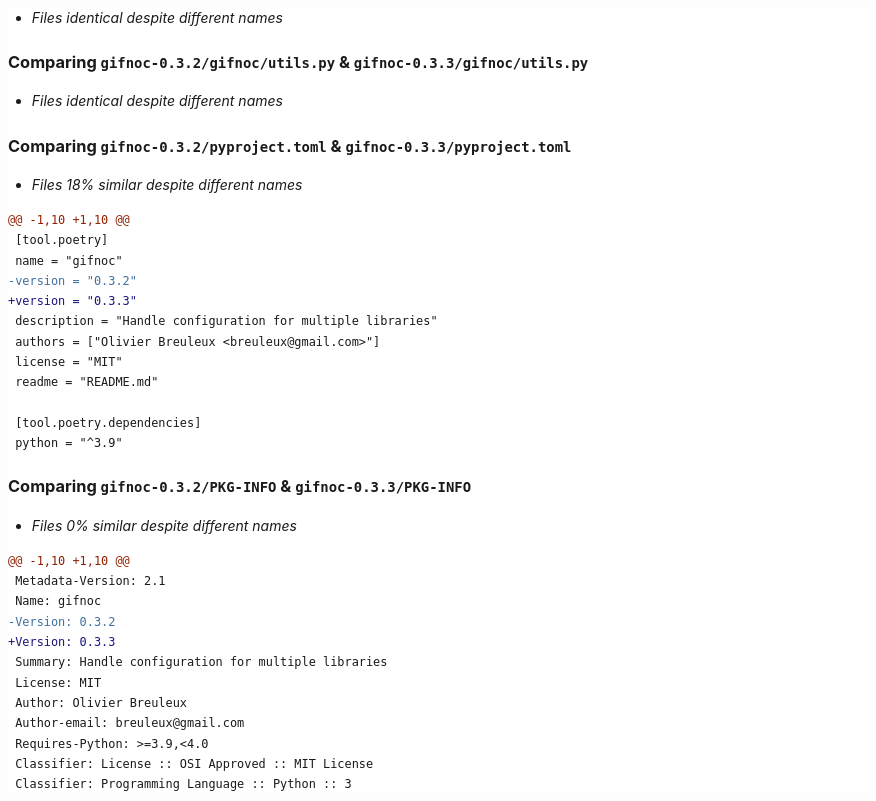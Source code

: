  * *Files identical despite different names*

### Comparing `gifnoc-0.3.2/gifnoc/utils.py` & `gifnoc-0.3.3/gifnoc/utils.py`

 * *Files identical despite different names*

### Comparing `gifnoc-0.3.2/pyproject.toml` & `gifnoc-0.3.3/pyproject.toml`

 * *Files 18% similar despite different names*

```diff
@@ -1,10 +1,10 @@
 [tool.poetry]
 name = "gifnoc"
-version = "0.3.2"
+version = "0.3.3"
 description = "Handle configuration for multiple libraries"
 authors = ["Olivier Breuleux <breuleux@gmail.com>"]
 license = "MIT"
 readme = "README.md"
 
 [tool.poetry.dependencies]
 python = "^3.9"
```

### Comparing `gifnoc-0.3.2/PKG-INFO` & `gifnoc-0.3.3/PKG-INFO`

 * *Files 0% similar despite different names*

```diff
@@ -1,10 +1,10 @@
 Metadata-Version: 2.1
 Name: gifnoc
-Version: 0.3.2
+Version: 0.3.3
 Summary: Handle configuration for multiple libraries
 License: MIT
 Author: Olivier Breuleux
 Author-email: breuleux@gmail.com
 Requires-Python: >=3.9,<4.0
 Classifier: License :: OSI Approved :: MIT License
 Classifier: Programming Language :: Python :: 3
```

